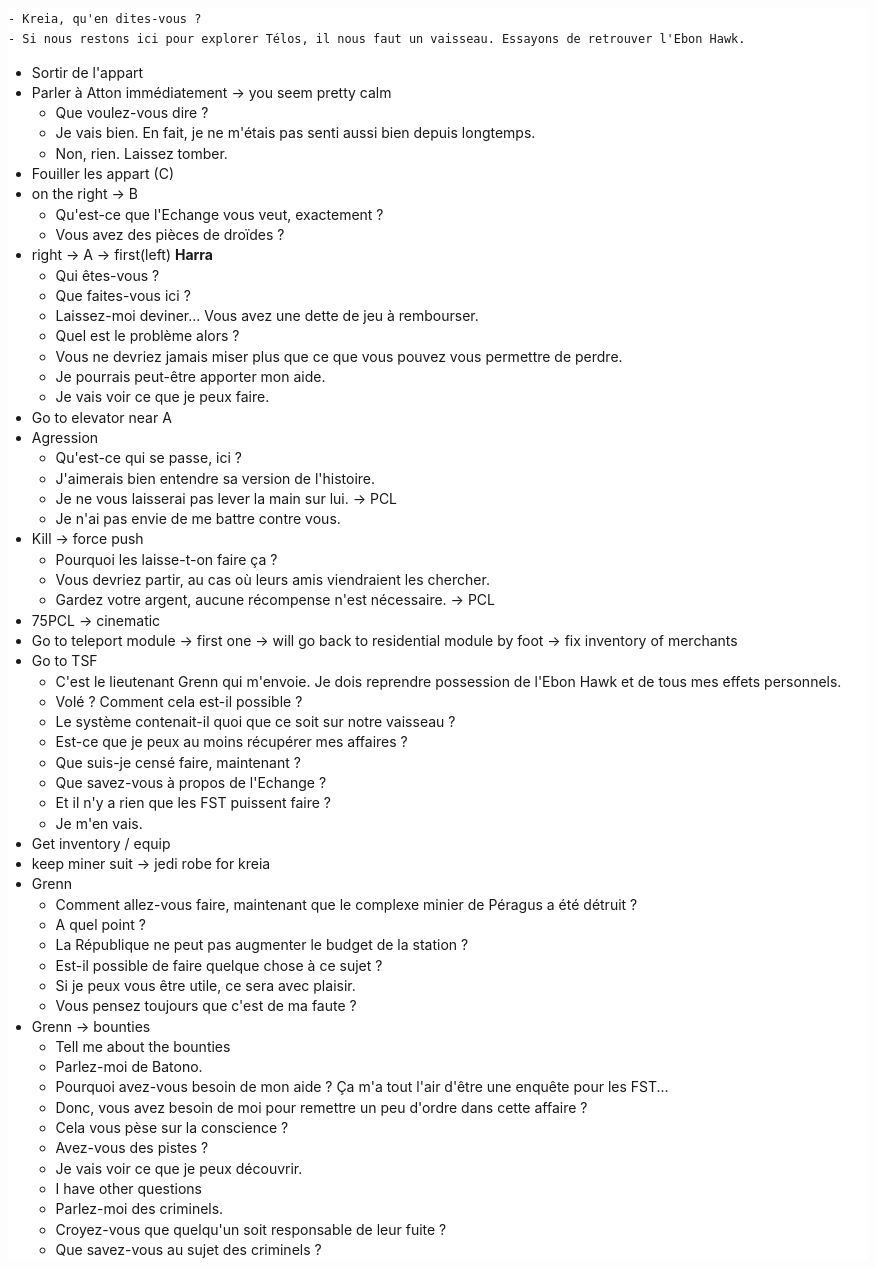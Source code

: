 	- Kreia, qu'en dites-vous ?
	- Si nous restons ici pour explorer Télos, il nous faut un vaisseau. Essayons de retrouver l'Ebon Hawk.
- Sortir de l'appart
- Parler à Atton immédiatement -> you seem pretty calm
	- Que voulez-vous dire ?
	- Je vais bien. En fait, je ne m'étais pas senti aussi bien depuis longtemps.
	- Non, rien. Laissez tomber.
- Fouiller les appart (C)
- on the right -> B
	- Qu'est-ce que l'Echange vous veut, exactement ?
	- Vous avez des pièces de droïdes ?
- right -> A -> first(left) **Harra**
	- Qui êtes-vous ?
	- Que faites-vous ici ?
	- Laissez-moi deviner... Vous avez une dette de jeu à rembourser.
	- Quel est le problème alors ?
	- Vous ne devriez jamais miser plus que ce que vous pouvez vous permettre de perdre.
	- Je pourrais peut-être apporter mon aide.
	- Je vais voir ce que je peux faire.
- Go to elevator near A
- Agression
	- Qu'est-ce qui se passe, ici ?
	- J'aimerais bien entendre sa version de l'histoire.
	- Je ne vous laisserai pas lever la main sur lui. -> PCL
	- Je n'ai pas envie de me battre contre vous.
- Kill -> force push
	- Pourquoi les laisse-t-on faire ça ?
	- Vous devriez partir, au cas où leurs amis viendraient les chercher.
	- Gardez votre argent, aucune récompense n'est nécessaire. -> PCL
- 75PCL -> cinematic
- Go to teleport module -> first one -> will go back to residential module by foot -> fix inventory of merchants
- Go to TSF
	- C'est le lieutenant Grenn qui m'envoie. Je dois reprendre possession de l'Ebon Hawk et de tous mes effets personnels.
	- Volé ? Comment cela est-il possible ?
	- Le système contenait-il quoi que ce soit sur notre vaisseau ?
	- Est-ce que je peux au moins récupérer mes affaires ?
	- Que suis-je censé faire, maintenant ?
	- Que savez-vous à propos de l'Echange ?
	- Et il n'y a rien que les FST puissent faire ?
	- Je m'en vais.
- Get inventory / equip
- keep miner suit -> jedi robe for kreia
- Grenn
	- Comment allez-vous faire, maintenant que le complexe minier de Péragus a été détruit ?
	- A quel point ?
	- La République ne peut pas augmenter le budget de la station ?
	- Est-il possible de faire quelque chose à ce sujet ?
	- Si je peux vous être utile, ce sera avec plaisir.
	- Vous pensez toujours que c'est de ma faute ?
- Grenn -> bounties
	- Tell me about the bounties
	- Parlez-moi de Batono.
	- Pourquoi avez-vous besoin de mon aide ? Ça m'a tout l'air d'être une enquête pour les FST...
	- Donc, vous avez besoin de moi pour remettre un peu d'ordre dans cette affaire ?
	- Cela vous pèse sur la conscience ?
	- Avez-vous des pistes ?
	- Je vais voir ce que je peux découvrir.
	- I have other questions
	- Parlez-moi des criminels.
	- Croyez-vous que quelqu'un soit responsable de leur fuite ?
	- Que savez-vous au sujet des criminels ?
